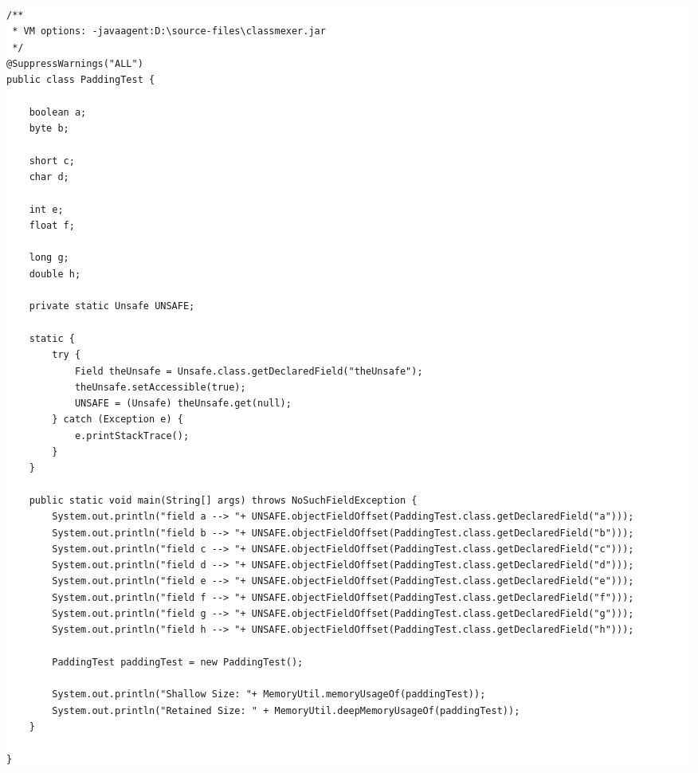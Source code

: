 ```
/**
 * VM options: -javaagent:D:\source-files\classmexer.jar
 */
@SuppressWarnings("ALL")
public class PaddingTest {

    boolean a;
    byte b;

    short c;
    char d;

    int e;
    float f;

    long g;
    double h;

    private static Unsafe UNSAFE;

    static {
        try {
            Field theUnsafe = Unsafe.class.getDeclaredField("theUnsafe");
            theUnsafe.setAccessible(true);
            UNSAFE = (Unsafe) theUnsafe.get(null);
        } catch (Exception e) {
            e.printStackTrace();
        }
    }

    public static void main(String[] args) throws NoSuchFieldException {
        System.out.println("field a --> "+ UNSAFE.objectFieldOffset(PaddingTest.class.getDeclaredField("a")));
        System.out.println("field b --> "+ UNSAFE.objectFieldOffset(PaddingTest.class.getDeclaredField("b")));
        System.out.println("field c --> "+ UNSAFE.objectFieldOffset(PaddingTest.class.getDeclaredField("c")));
        System.out.println("field d --> "+ UNSAFE.objectFieldOffset(PaddingTest.class.getDeclaredField("d")));
        System.out.println("field e --> "+ UNSAFE.objectFieldOffset(PaddingTest.class.getDeclaredField("e")));
        System.out.println("field f --> "+ UNSAFE.objectFieldOffset(PaddingTest.class.getDeclaredField("f")));
        System.out.println("field g --> "+ UNSAFE.objectFieldOffset(PaddingTest.class.getDeclaredField("g")));
        System.out.println("field h --> "+ UNSAFE.objectFieldOffset(PaddingTest.class.getDeclaredField("h")));

        PaddingTest paddingTest = new PaddingTest();

        System.out.println("Shallow Size: "+ MemoryUtil.memoryUsageOf(paddingTest));
        System.out.println("Retained Size: " + MemoryUtil.deepMemoryUsageOf(paddingTest));
    }

}
```
